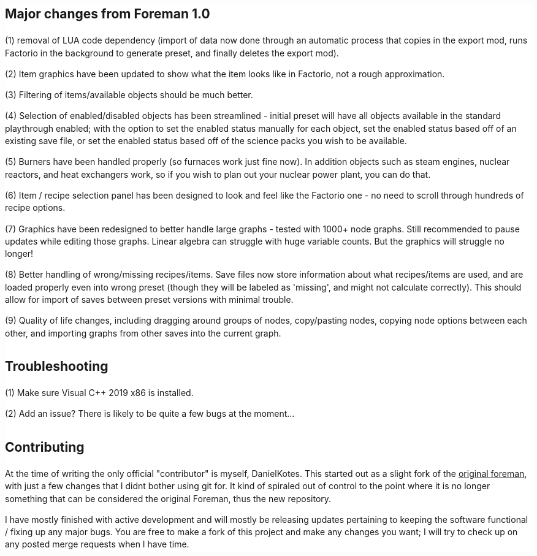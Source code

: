 ## Major changes from Foreman 1.0 ##

(1) removal of LUA code dependency (import of data now done through an automatic process that copies in the export mod, runs Factorio in the background to generate preset, and finally deletes the export mod).

(2) Item graphics have been updated to show what the item looks like in Factorio, not a rough approximation.

(3) Filtering of items/available objects should be much better.

(4) Selection of enabled/disabled objects has been streamlined - initial preset will have all objects available in the standard playthrough enabled; with the option to set the enabled status manually for each object, set the enabled status based off of an existing save file, or set the enabled status based off of the science packs you wish to be available.

(5) Burners have been handled properly (so furnaces work just fine now). In addition objects such as steam engines, nuclear reactors, and heat exchangers work, so if you wish to plan out your nuclear power plant, you can do that.

(6) Item / recipe selection panel has been designed to look and feel like the Factorio one - no need to scroll through hundreds of recipe options.

(7) Graphics have been redesigned to better handle large graphs - tested with 1000+ node graphs. Still recommended to pause updates while editing those graphs. Linear algebra can struggle with huge variable counts. But the graphics will struggle no longer!

(8) Better handling of wrong/missing recipes/items. Save files now store information about what recipes/items are used, and are loaded properly even into wrong preset (though they will be labeled as 'missing', and might not calculate correctly). This should allow for import of saves between preset versions with minimal trouble.

(9) Quality of life changes, including dragging around groups of nodes, copy/pasting nodes, copying node options between each other, and importing graphs from other saves into the current graph.

## Troubleshooting ##

(1) Make sure Visual C++ 2019 x86 is installed.

(2) Add an issue? There is likely to be quite a few bugs at the moment...

## Contributing ##

At the time of writing the only official "contributor" is myself, DanielKotes. This started out as a slight fork of the [original foreman](https://github.com/Rybadour/Foreman), with just a few changes that I didnt bother using git for. It kind of spiraled out of control to the point where it is no longer something that can be considered the original Foreman, thus the new repository.

I have mostly finished with active development and will mostly be releasing updates pertaining to keeping the software functional / fixing up any major bugs. You are free to make a fork of this project and make any changes you want; I will try to check up on any posted merge requests when I have time.